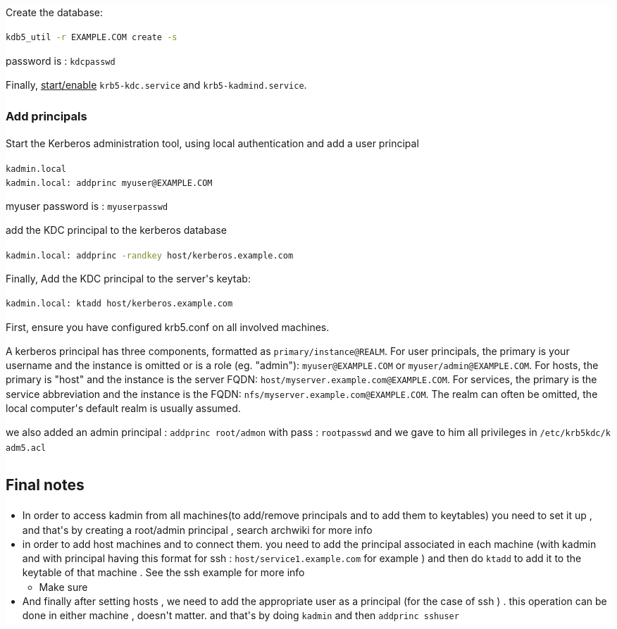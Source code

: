 Create the database:

```bash
kdb5_util -r EXAMPLE.COM create -s
```

password is : `kdcpasswd`



Finally, [start/enable](https://wiki.archlinux.org/title/Start/enable "Start/enable") `krb5-kdc.service` and `krb5-kadmind.service`.

### Add principals

Start the Kerberos administration tool, using local authentication and add a user principal
```bash
kadmin.local
kadmin.local: addprinc myuser@EXAMPLE.COM
```

myuser password is : `myuserpasswd`


add the KDC principal to the kerberos database 
```bash
kadmin.local: addprinc -randkey host/kerberos.example.com
```

Finally, Add the KDC principal to the server's keytab:
```bashh
kadmin.local: ktadd host/kerberos.example.com
```

First, ensure you have configured krb5.conf on all involved machines.

A kerberos principal has three components, formatted as `primary/instance@REALM`. For user principals, the primary is your username and the instance is omitted or is a role (eg. "admin"): `myuser@EXAMPLE.COM` or `myuser/admin@EXAMPLE.COM`. For hosts, the primary is "host" and the instance is the server FQDN: `host/myserver.example.com@EXAMPLE.COM`. For services, the primary is the service abbreviation and the instance is the FQDN: `nfs/myserver.example.com@EXAMPLE.COM`. The realm can often be omitted, the local computer's default realm is usually assumed.



we also added an admin principal : `addprinc root/admon` with pass : `rootpasswd` and we gave to him all privileges in `/etc/krb5kdc/kadm5.acl`



## Final notes
- In order to access kadmin from all machines(to add/remove principals and to add them to keytables)  you need to set it up , and that's by creating a root/admin principal , search archwiki for more info 
- in order to add host machines and to connect them. you need to add the principal associated in each machine (with kadmin and with principal having this format for ssh : `host/service1.example.com` for example ) and then do `ktadd` to add it to the keytable of that machine . See the ssh example for more info 
	- Make sure 
- And finally after setting hosts , we need to add the appropriate user as a principal (for the case of ssh ) . this operation can be done in either machine , doesn't matter. and that's by doing `kadmin` and then `addprinc sshuser`
